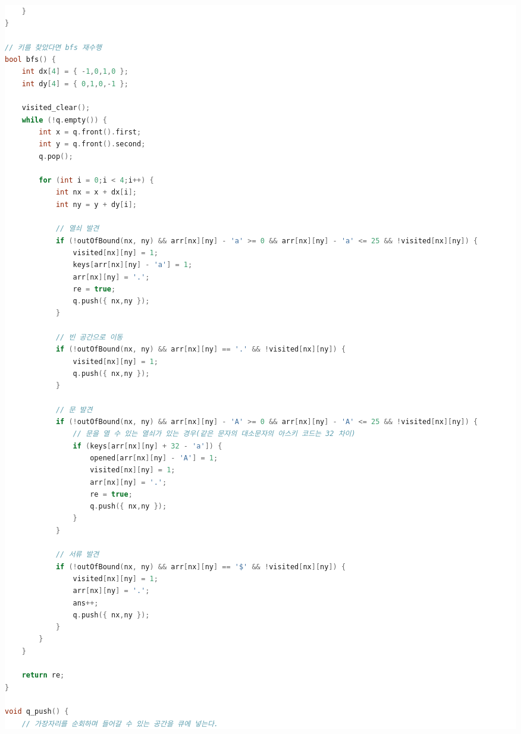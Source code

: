 ```cpp
	}
}

// 키를 찾았다면 bfs 재수행
bool bfs() {
	int dx[4] = { -1,0,1,0 };
	int dy[4] = { 0,1,0,-1 };

	visited_clear();
	while (!q.empty()) {
		int x = q.front().first;
		int y = q.front().second;
		q.pop();

		for (int i = 0;i < 4;i++) {
			int nx = x + dx[i];
			int ny = y + dy[i];

			// 열쇠 발견
			if (!outOfBound(nx, ny) && arr[nx][ny] - 'a' >= 0 && arr[nx][ny] - 'a' <= 25 && !visited[nx][ny]) {
				visited[nx][ny] = 1;
				keys[arr[nx][ny] - 'a'] = 1;
				arr[nx][ny] = '.';
				re = true;
				q.push({ nx,ny });
			}

			// 빈 공간으로 이동
			if (!outOfBound(nx, ny) && arr[nx][ny] == '.' && !visited[nx][ny]) {
				visited[nx][ny] = 1;
				q.push({ nx,ny });
			}

			// 문 발견
			if (!outOfBound(nx, ny) && arr[nx][ny] - 'A' >= 0 && arr[nx][ny] - 'A' <= 25 && !visited[nx][ny]) {
				// 문을 열 수 있는 열쇠가 있는 경우(같은 문자의 대소문자의 아스키 코드는 32 차이)
				if (keys[arr[nx][ny] + 32 - 'a']) {
					opened[arr[nx][ny] - 'A'] = 1;
					visited[nx][ny] = 1;
					arr[nx][ny] = '.';
					re = true;
					q.push({ nx,ny });
				}
			}

			// 서류 발견
			if (!outOfBound(nx, ny) && arr[nx][ny] == '$' && !visited[nx][ny]) {
				visited[nx][ny] = 1;
				arr[nx][ny] = '.';
				ans++;
				q.push({ nx,ny });
			}
		}
	}

	return re;
}

void q_push() {
	// 가장자리를 순회하며 들어갈 수 있는 공간을 큐에 넣는다.

```